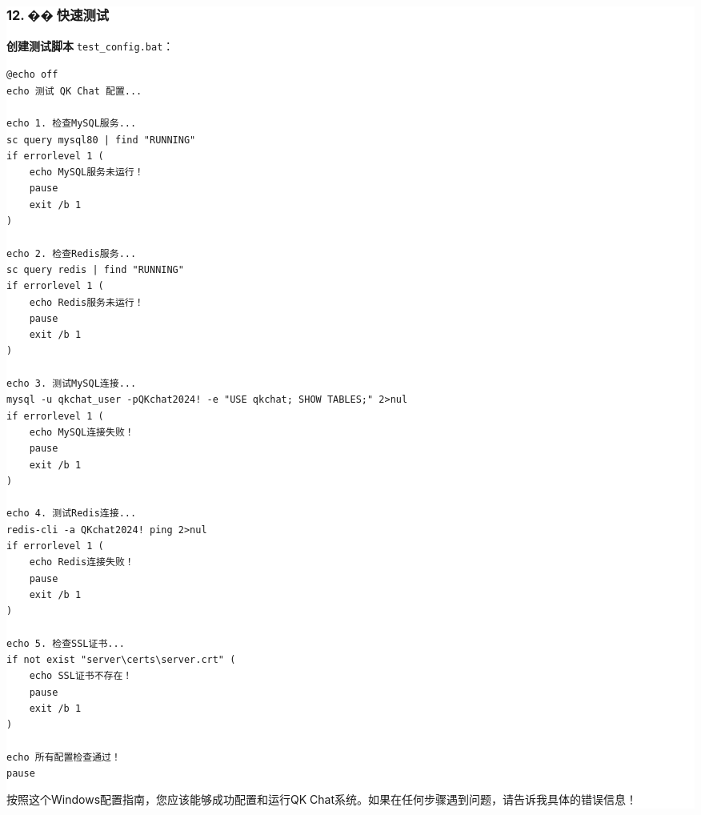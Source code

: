 ### 12. �� 快速测试

**创建测试脚本** `test_config.bat`：
```batch
@echo off
echo 测试 QK Chat 配置...

echo 1. 检查MySQL服务...
sc query mysql80 | find "RUNNING"
if errorlevel 1 (
    echo MySQL服务未运行！
    pause
    exit /b 1
)

echo 2. 检查Redis服务...
sc query redis | find "RUNNING"
if errorlevel 1 (
    echo Redis服务未运行！
    pause
    exit /b 1
)

echo 3. 测试MySQL连接...
mysql -u qkchat_user -pQKchat2024! -e "USE qkchat; SHOW TABLES;" 2>nul
if errorlevel 1 (
    echo MySQL连接失败！
    pause
    exit /b 1
)

echo 4. 测试Redis连接...
redis-cli -a QKchat2024! ping 2>nul
if errorlevel 1 (
    echo Redis连接失败！
    pause
    exit /b 1
)

echo 5. 检查SSL证书...
if not exist "server\certs\server.crt" (
    echo SSL证书不存在！
    pause
    exit /b 1
)

echo 所有配置检查通过！
pause
```

按照这个Windows配置指南，您应该能够成功配置和运行QK Chat系统。如果在任何步骤遇到问题，请告诉我具体的错误信息！